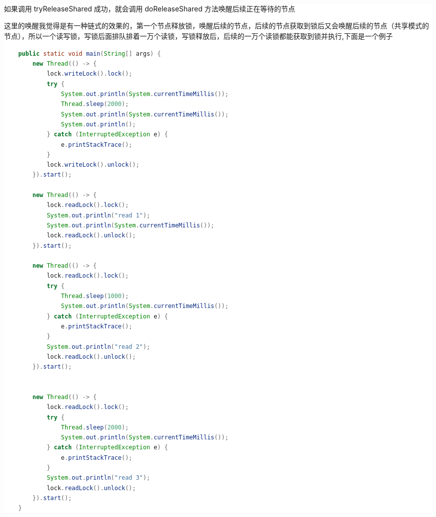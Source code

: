 如果调用 tryReleaseShared 成功，就会调用 doReleaseShared 方法唤醒后续正在等待的节点

这里的唤醒我觉得是有一种链式的效果的，第一个节点释放锁，唤醒后续的节点，后续的节点获取到锁后又会唤醒后续的节点（共享模式的节点），所以一个读写锁，写锁后面排队排着一万个读锁，写锁释放后，后续的一万个读锁都能获取到锁并执行,下面是一个例子

```java
    public static void main(String[] args) {
        new Thread(() -> {
            lock.writeLock().lock();
            try {
                System.out.println(System.currentTimeMillis());
                Thread.sleep(2000);
                System.out.println(System.currentTimeMillis());
                System.out.println();
            } catch (InterruptedException e) {
                e.printStackTrace();
            }
            lock.writeLock().unlock();
        }).start();

        new Thread(() -> {
            lock.readLock().lock();
            System.out.println("read 1");
            System.out.println(System.currentTimeMillis());
            lock.readLock().unlock();
        }).start();

        new Thread(() -> {
            lock.readLock().lock();
            try {
                Thread.sleep(1000);
                System.out.println(System.currentTimeMillis());
            } catch (InterruptedException e) {
                e.printStackTrace();
            }
            System.out.println("read 2");
            lock.readLock().unlock();
        }).start();


        new Thread(() -> {
            lock.readLock().lock();
            try {
                Thread.sleep(2000);
                System.out.println(System.currentTimeMillis());
            } catch (InterruptedException e) {
                e.printStackTrace();
            }
            System.out.println("read 3");
            lock.readLock().unlock();
        }).start();
    }
```
